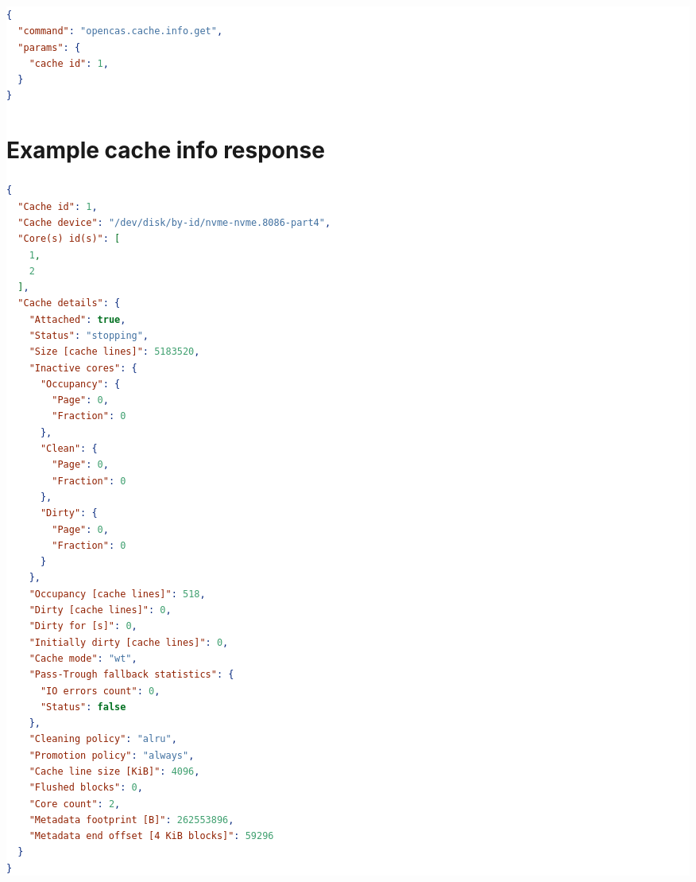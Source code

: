```json
{
  "command": "opencas.cache.info.get",
  "params": {
    "cache id": 1,
  }
}
```

# Example cache info response

```json
{
  "Cache id": 1,
  "Cache device": "/dev/disk/by-id/nvme-nvme.8086-part4",
  "Core(s) id(s)": [
    1,
    2
  ],
  "Cache details": {
    "Attached": true,
    "Status": "stopping",
    "Size [cache lines]": 5183520,
    "Inactive cores": {
      "Occupancy": {
        "Page": 0,
        "Fraction": 0
      },
      "Clean": {
        "Page": 0,
        "Fraction": 0
      },
      "Dirty": {
        "Page": 0,
        "Fraction": 0
      }
    },
    "Occupancy [cache lines]": 518,
    "Dirty [cache lines]": 0,
    "Dirty for [s]": 0,
    "Initially dirty [cache lines]": 0,
    "Cache mode": "wt",
    "Pass-Trough fallback statistics": {
      "IO errors count": 0,
      "Status": false
    },
    "Cleaning policy": "alru",
    "Promotion policy": "always",
    "Cache line size [KiB]": 4096,
    "Flushed blocks": 0,
    "Core count": 2,
    "Metadata footprint [B]": 262553896,
    "Metadata end offset [4 KiB blocks]": 59296
  }
}
```
